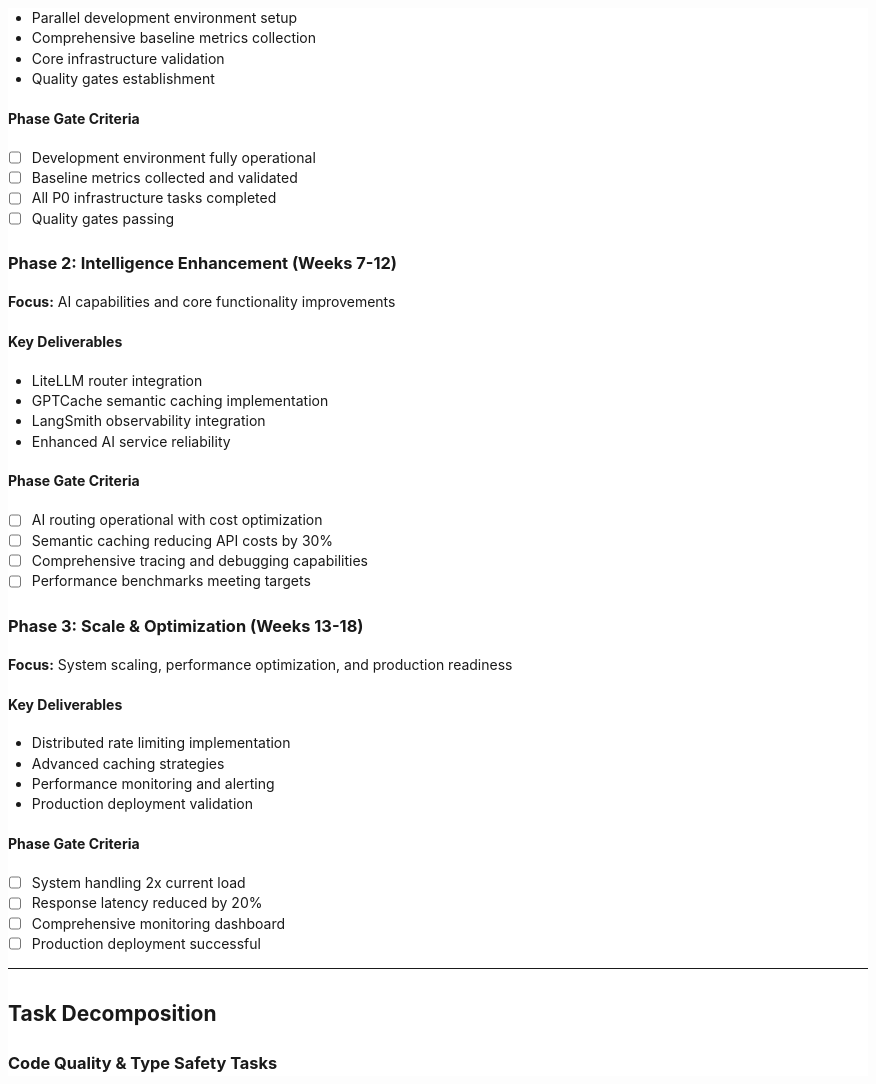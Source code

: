 - Parallel development environment setup
- Comprehensive baseline metrics collection
- Core infrastructure validation
- Quality gates establishment

#### Phase Gate Criteria

- [ ] Development environment fully operational
- [ ] Baseline metrics collected and validated
- [ ] All P0 infrastructure tasks completed
- [ ] Quality gates passing

### Phase 2: Intelligence Enhancement (Weeks 7-12)

**Focus:** AI capabilities and core functionality improvements

#### Key Deliverables

- LiteLLM router integration
- GPTCache semantic caching implementation
- LangSmith observability integration
- Enhanced AI service reliability

#### Phase Gate Criteria

- [ ] AI routing operational with cost optimization
- [ ] Semantic caching reducing API costs by 30%
- [ ] Comprehensive tracing and debugging capabilities
- [ ] Performance benchmarks meeting targets

### Phase 3: Scale & Optimization (Weeks 13-18)

**Focus:** System scaling, performance optimization, and production readiness

#### Key Deliverables

- Distributed rate limiting implementation
- Advanced caching strategies
- Performance monitoring and alerting
- Production deployment validation

#### Phase Gate Criteria

- [ ] System handling 2x current load
- [ ] Response latency reduced by 20%
- [ ] Comprehensive monitoring dashboard
- [ ] Production deployment successful

---

## Task Decomposition

### Code Quality & Type Safety Tasks
